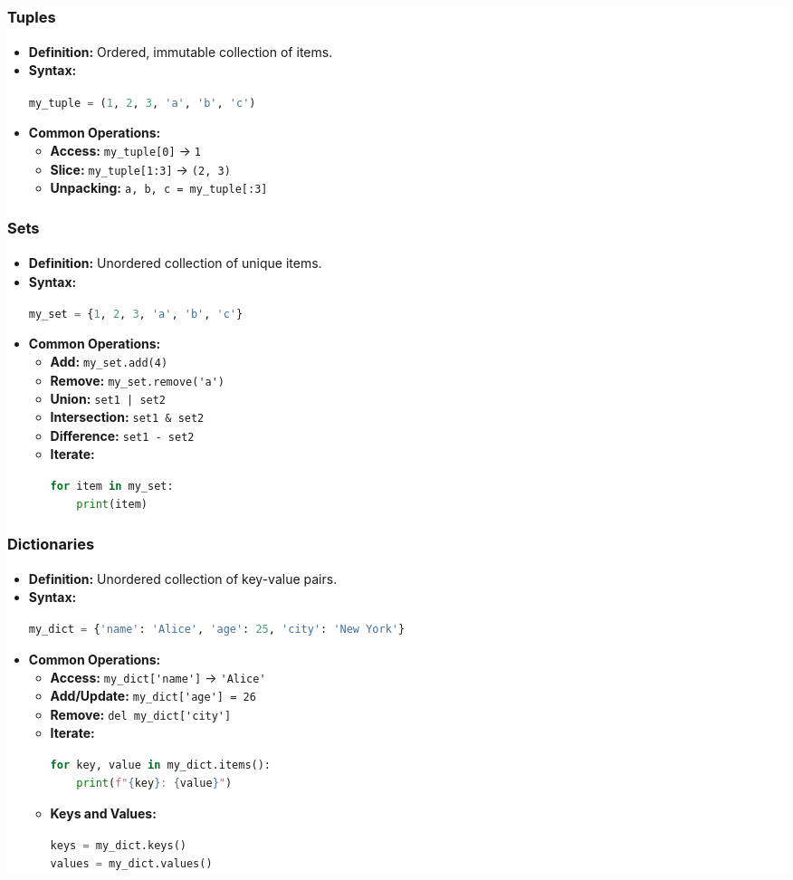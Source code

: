 ### Tuples

- **Definition:** Ordered, immutable collection of items.
- **Syntax:**
  ```python
  my_tuple = (1, 2, 3, 'a', 'b', 'c')
  ```
- **Common Operations:**
  - **Access:** `my_tuple[0]` → `1`
  - **Slice:** `my_tuple[1:3]` → `(2, 3)`
  - **Unpacking:** `a, b, c = my_tuple[:3]`

### Sets

- **Definition:** Unordered collection of unique items.
- **Syntax:**
  ```python
  my_set = {1, 2, 3, 'a', 'b', 'c'}
  ```
- **Common Operations:**
  - **Add:** `my_set.add(4)`
  - **Remove:** `my_set.remove('a')`
  - **Union:** `set1 | set2`
  - **Intersection:** `set1 & set2`
  - **Difference:** `set1 - set2`
  - **Iterate:**
    ```python
    for item in my_set:
        print(item)
    ```

### Dictionaries

- **Definition:** Unordered collection of key-value pairs.
- **Syntax:**
  ```python
  my_dict = {'name': 'Alice', 'age': 25, 'city': 'New York'}
  ```
- **Common Operations:**
  - **Access:** `my_dict['name']` → `'Alice'`
  - **Add/Update:** `my_dict['age'] = 26`
  - **Remove:** `del my_dict['city']`
  - **Iterate:**
    ```python
    for key, value in my_dict.items():
        print(f"{key}: {value}")
    ```
  - **Keys and Values:**
    ```python
    keys = my_dict.keys()
    values = my_dict.values()
    ```
